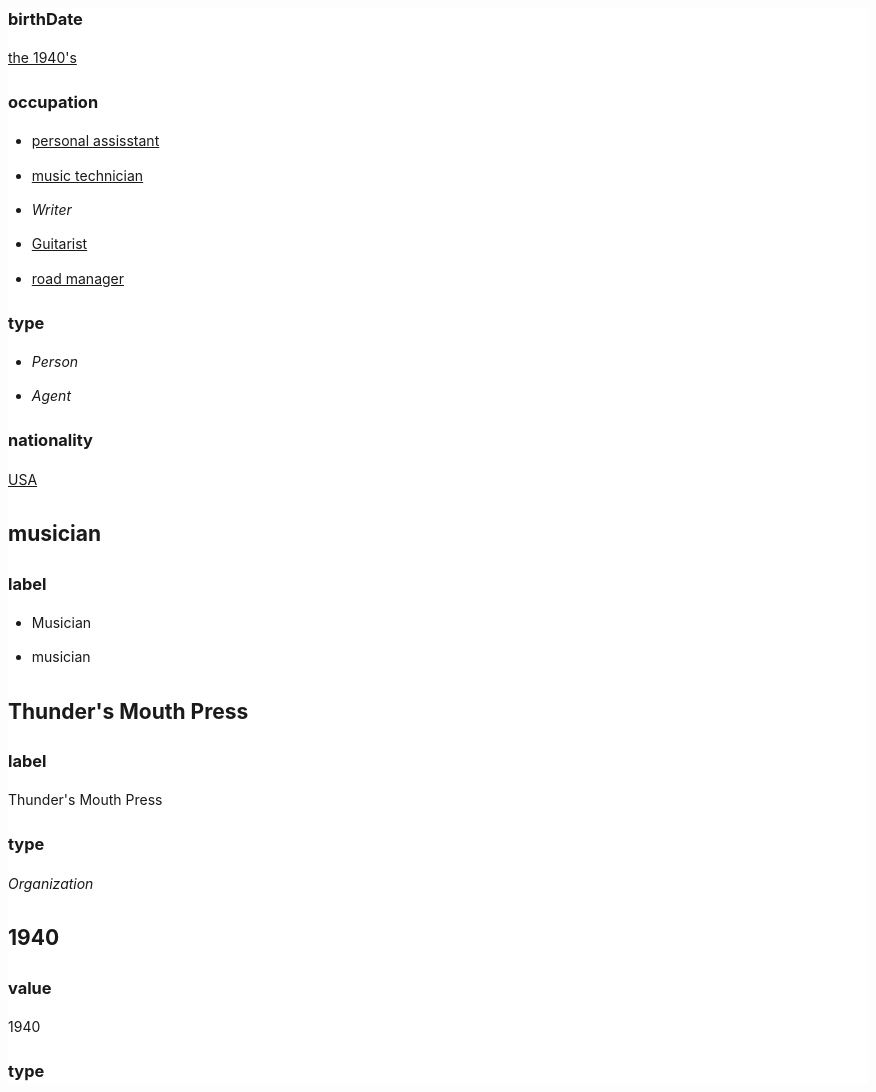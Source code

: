 ### birthDate


[the 1940's](#the-1940's)

### occupation

 - [personal assisstant](#personal-assisstant)

 - [music technician](#music-technician)

 - *Writer*

 - [Guitarist](#Guitarist)

 - [road manager](#road-manager)

### type

 - *Person*

 - *Agent*

### nationality


[USA](#USA)

## musician

### label

 - Musician

 - musician

## Thunder's Mouth Press

### label


Thunder's Mouth Press

### type


*Organization*

## 1940

### value


1940

### type
